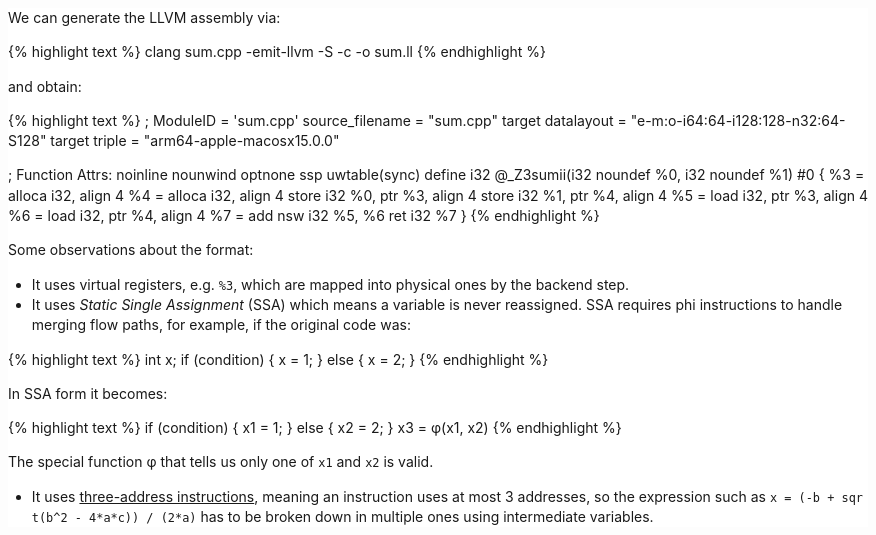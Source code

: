We can generate the LLVM assembly via:

{% highlight text %}
clang sum.cpp -emit-llvm -S -c -o sum.ll
{% endhighlight %}

and obtain:

{% highlight text %}
; ModuleID = 'sum.cpp'
source_filename = "sum.cpp"
target datalayout = "e-m:o-i64:64-i128:128-n32:64-S128"
target triple = "arm64-apple-macosx15.0.0"

; Function Attrs: noinline nounwind optnone ssp uwtable(sync)
define i32 @_Z3sumii(i32 noundef %0, i32 noundef %1) #0 {
  %3 = alloca i32, align 4
  %4 = alloca i32, align 4
  store i32 %0, ptr %3, align 4
  store i32 %1, ptr %4, align 4
  %5 = load i32, ptr %3, align 4
  %6 = load i32, ptr %4, align 4
  %7 = add nsw i32 %5, %6
  ret i32 %7
}
{% endhighlight %}

Some observations about the format:

* It uses virtual registers, e.g. `%3`, which are mapped into physical ones by the backend step.
* It uses *Static Single Assignment* (SSA) which means a variable is never reassigned. SSA requires phi instructions to handle merging flow paths, for example, if the original code was:

{% highlight text %}
int x;
if (condition) {
    x = 1;
} else {
    x = 2;
}
{% endhighlight %}

In SSA form it becomes:

{% highlight text %}
if (condition) {
    x1 = 1;
} else {
    x2 = 2;
}
x3 = φ(x1, x2)
{% endhighlight %}

The special function φ that tells us only one of `x1` and `x2` is valid.

* It uses [three-address instructions](https://en.wikipedia.org/wiki/Three-address_code), meaning an instruction uses at most 3 addresses, so the expression such as `x = (-b + sqrt(b^2 - 4*a*c)) / (2*a)` has to be broken down in multiple ones using intermediate variables.
